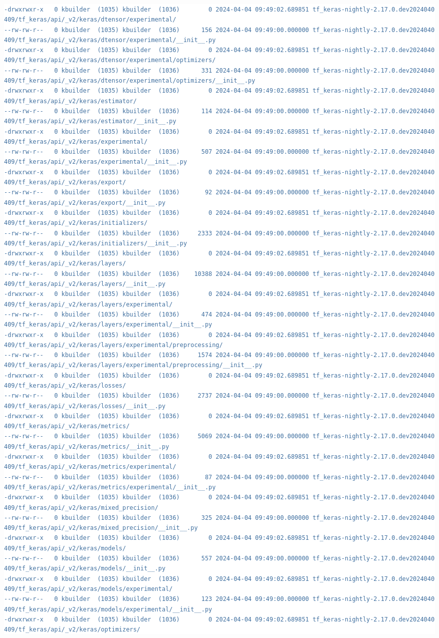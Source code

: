 ```diff
-drwxrwxr-x   0 kbuilder  (1035) kbuilder  (1036)        0 2024-04-04 09:49:02.689851 tf_keras-nightly-2.17.0.dev2024040409/tf_keras/api/_v2/keras/dtensor/experimental/
--rw-rw-r--   0 kbuilder  (1035) kbuilder  (1036)      156 2024-04-04 09:49:00.000000 tf_keras-nightly-2.17.0.dev2024040409/tf_keras/api/_v2/keras/dtensor/experimental/__init__.py
-drwxrwxr-x   0 kbuilder  (1035) kbuilder  (1036)        0 2024-04-04 09:49:02.689851 tf_keras-nightly-2.17.0.dev2024040409/tf_keras/api/_v2/keras/dtensor/experimental/optimizers/
--rw-rw-r--   0 kbuilder  (1035) kbuilder  (1036)      331 2024-04-04 09:49:00.000000 tf_keras-nightly-2.17.0.dev2024040409/tf_keras/api/_v2/keras/dtensor/experimental/optimizers/__init__.py
-drwxrwxr-x   0 kbuilder  (1035) kbuilder  (1036)        0 2024-04-04 09:49:02.689851 tf_keras-nightly-2.17.0.dev2024040409/tf_keras/api/_v2/keras/estimator/
--rw-rw-r--   0 kbuilder  (1035) kbuilder  (1036)      114 2024-04-04 09:49:00.000000 tf_keras-nightly-2.17.0.dev2024040409/tf_keras/api/_v2/keras/estimator/__init__.py
-drwxrwxr-x   0 kbuilder  (1035) kbuilder  (1036)        0 2024-04-04 09:49:02.689851 tf_keras-nightly-2.17.0.dev2024040409/tf_keras/api/_v2/keras/experimental/
--rw-rw-r--   0 kbuilder  (1035) kbuilder  (1036)      507 2024-04-04 09:49:00.000000 tf_keras-nightly-2.17.0.dev2024040409/tf_keras/api/_v2/keras/experimental/__init__.py
-drwxrwxr-x   0 kbuilder  (1035) kbuilder  (1036)        0 2024-04-04 09:49:02.689851 tf_keras-nightly-2.17.0.dev2024040409/tf_keras/api/_v2/keras/export/
--rw-rw-r--   0 kbuilder  (1035) kbuilder  (1036)       92 2024-04-04 09:49:00.000000 tf_keras-nightly-2.17.0.dev2024040409/tf_keras/api/_v2/keras/export/__init__.py
-drwxrwxr-x   0 kbuilder  (1035) kbuilder  (1036)        0 2024-04-04 09:49:02.689851 tf_keras-nightly-2.17.0.dev2024040409/tf_keras/api/_v2/keras/initializers/
--rw-rw-r--   0 kbuilder  (1035) kbuilder  (1036)     2333 2024-04-04 09:49:00.000000 tf_keras-nightly-2.17.0.dev2024040409/tf_keras/api/_v2/keras/initializers/__init__.py
-drwxrwxr-x   0 kbuilder  (1035) kbuilder  (1036)        0 2024-04-04 09:49:02.689851 tf_keras-nightly-2.17.0.dev2024040409/tf_keras/api/_v2/keras/layers/
--rw-rw-r--   0 kbuilder  (1035) kbuilder  (1036)    10388 2024-04-04 09:49:00.000000 tf_keras-nightly-2.17.0.dev2024040409/tf_keras/api/_v2/keras/layers/__init__.py
-drwxrwxr-x   0 kbuilder  (1035) kbuilder  (1036)        0 2024-04-04 09:49:02.689851 tf_keras-nightly-2.17.0.dev2024040409/tf_keras/api/_v2/keras/layers/experimental/
--rw-rw-r--   0 kbuilder  (1035) kbuilder  (1036)      474 2024-04-04 09:49:00.000000 tf_keras-nightly-2.17.0.dev2024040409/tf_keras/api/_v2/keras/layers/experimental/__init__.py
-drwxrwxr-x   0 kbuilder  (1035) kbuilder  (1036)        0 2024-04-04 09:49:02.689851 tf_keras-nightly-2.17.0.dev2024040409/tf_keras/api/_v2/keras/layers/experimental/preprocessing/
--rw-rw-r--   0 kbuilder  (1035) kbuilder  (1036)     1574 2024-04-04 09:49:00.000000 tf_keras-nightly-2.17.0.dev2024040409/tf_keras/api/_v2/keras/layers/experimental/preprocessing/__init__.py
-drwxrwxr-x   0 kbuilder  (1035) kbuilder  (1036)        0 2024-04-04 09:49:02.689851 tf_keras-nightly-2.17.0.dev2024040409/tf_keras/api/_v2/keras/losses/
--rw-rw-r--   0 kbuilder  (1035) kbuilder  (1036)     2737 2024-04-04 09:49:00.000000 tf_keras-nightly-2.17.0.dev2024040409/tf_keras/api/_v2/keras/losses/__init__.py
-drwxrwxr-x   0 kbuilder  (1035) kbuilder  (1036)        0 2024-04-04 09:49:02.689851 tf_keras-nightly-2.17.0.dev2024040409/tf_keras/api/_v2/keras/metrics/
--rw-rw-r--   0 kbuilder  (1035) kbuilder  (1036)     5069 2024-04-04 09:49:00.000000 tf_keras-nightly-2.17.0.dev2024040409/tf_keras/api/_v2/keras/metrics/__init__.py
-drwxrwxr-x   0 kbuilder  (1035) kbuilder  (1036)        0 2024-04-04 09:49:02.689851 tf_keras-nightly-2.17.0.dev2024040409/tf_keras/api/_v2/keras/metrics/experimental/
--rw-rw-r--   0 kbuilder  (1035) kbuilder  (1036)       87 2024-04-04 09:49:00.000000 tf_keras-nightly-2.17.0.dev2024040409/tf_keras/api/_v2/keras/metrics/experimental/__init__.py
-drwxrwxr-x   0 kbuilder  (1035) kbuilder  (1036)        0 2024-04-04 09:49:02.689851 tf_keras-nightly-2.17.0.dev2024040409/tf_keras/api/_v2/keras/mixed_precision/
--rw-rw-r--   0 kbuilder  (1035) kbuilder  (1036)      325 2024-04-04 09:49:00.000000 tf_keras-nightly-2.17.0.dev2024040409/tf_keras/api/_v2/keras/mixed_precision/__init__.py
-drwxrwxr-x   0 kbuilder  (1035) kbuilder  (1036)        0 2024-04-04 09:49:02.689851 tf_keras-nightly-2.17.0.dev2024040409/tf_keras/api/_v2/keras/models/
--rw-rw-r--   0 kbuilder  (1035) kbuilder  (1036)      557 2024-04-04 09:49:00.000000 tf_keras-nightly-2.17.0.dev2024040409/tf_keras/api/_v2/keras/models/__init__.py
-drwxrwxr-x   0 kbuilder  (1035) kbuilder  (1036)        0 2024-04-04 09:49:02.689851 tf_keras-nightly-2.17.0.dev2024040409/tf_keras/api/_v2/keras/models/experimental/
--rw-rw-r--   0 kbuilder  (1035) kbuilder  (1036)      123 2024-04-04 09:49:00.000000 tf_keras-nightly-2.17.0.dev2024040409/tf_keras/api/_v2/keras/models/experimental/__init__.py
-drwxrwxr-x   0 kbuilder  (1035) kbuilder  (1036)        0 2024-04-04 09:49:02.689851 tf_keras-nightly-2.17.0.dev2024040409/tf_keras/api/_v2/keras/optimizers/
```